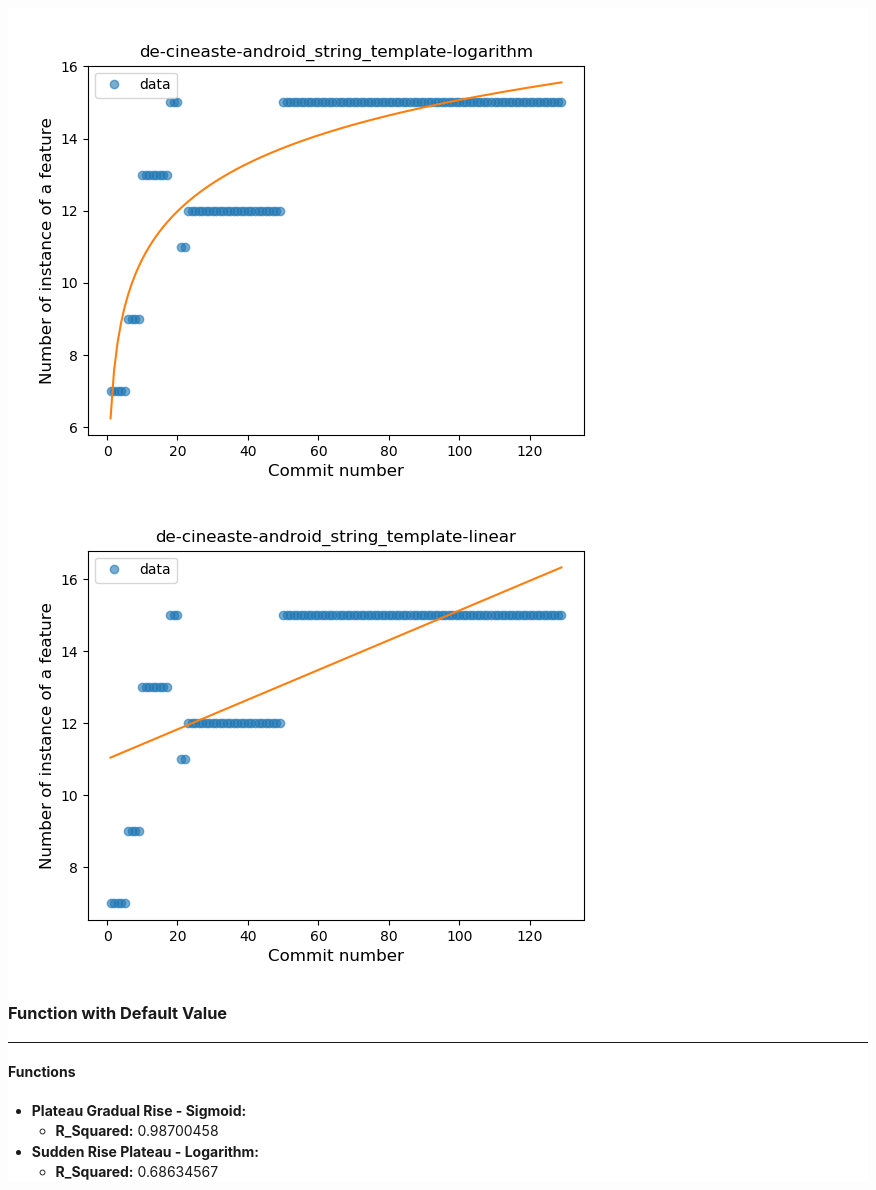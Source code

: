 ![de-cineaste-android T6](../plots/de-cineaste-android_string_template_T6.png)
![de-cineaste-android T1](../plots/de-cineaste-android_string_template_T1.png)
### <a name="func_with_default_value">Function with Default Value</a>
----
#### Functions
* **Plateau Gradual Rise - Sigmoid:** ![equation](http://latex.codecogs.com/svg.latex?%5Cfrac%7B-10.97932%7D%7B1%20&plus;%20%5Cepsilon%5E%28--0.292547%28x%20-26.392646%29%29%7D%20&plus;%2012.033616)
    * **R_Squared:** 0.98700458
* **Sudden Rise Plateau - Logarithm:** ![equation](http://latex.codecogs.com/svg.latex?3.410465%5Clog_%7B3.712699%7D%28x%29%20&plus;%200.0)
    * **R_Squared:** 0.68634567